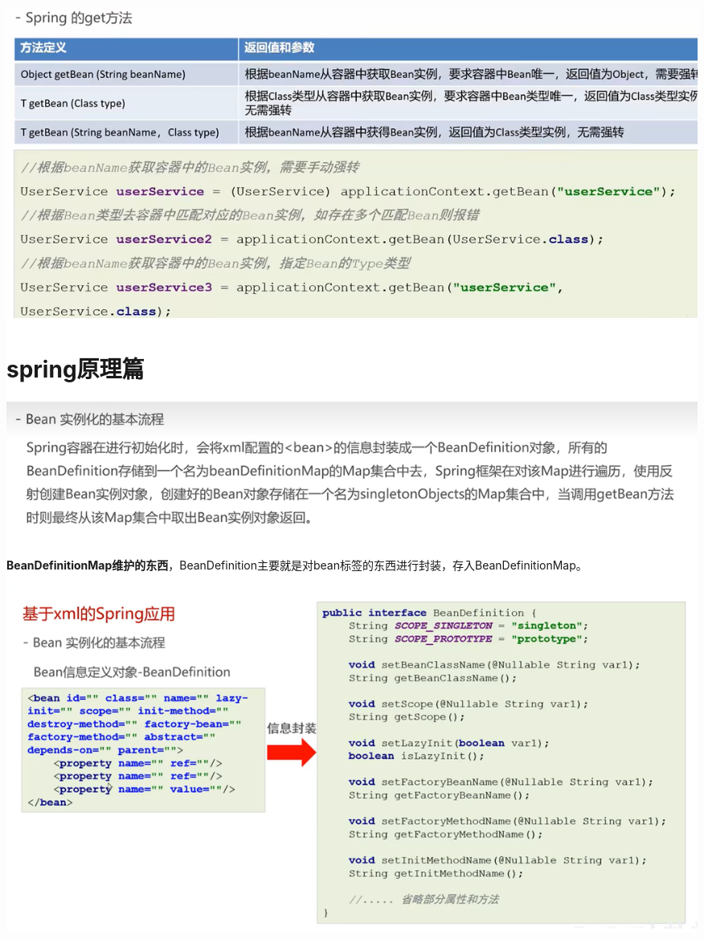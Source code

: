 ![image-20241108105048691](spring框架.assets/image-20241108105048691.png)

# spring原理篇

![image-20241108111106075](spring框架.assets/image-20241108111106075.png)

**BeanDefinitionMap维护的东西**，BeanDefinition主要就是对bean标签的东西进行封装，存入BeanDefinitionMap。

![image-20241108112018896](spring框架.assets/image-20241108112018896.png)
